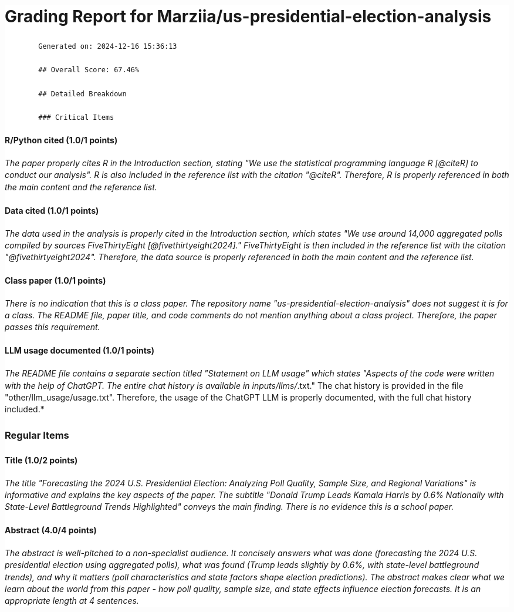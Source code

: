 # Grading Report for Marziia/us-presidential-election-analysis
            Generated on: 2024-12-16 15:36:13

            ## Overall Score: 67.46%

            ## Detailed Breakdown

            ### Critical Items

#### R/Python cited (1.0/1 points)
*The paper properly cites R in the Introduction section, stating "We use the statistical programming language R [@citeR] to conduct our analysis". R is also included in the reference list with the citation "@citeR". Therefore, R is properly referenced in both the main content and the reference list.*

#### Data cited (1.0/1 points)
*The data used in the analysis is properly cited in the Introduction section, which states "We use around 14,000 aggregated polls compiled by sources FiveThirtyEight [@fivethirtyeight2024]." FiveThirtyEight is then included in the reference list with the citation "@fivethirtyeight2024". Therefore, the data source is properly referenced in both the main content and the reference list.*

#### Class paper (1.0/1 points)
*There is no indication that this is a class paper. The repository name "us-presidential-election-analysis" does not suggest it is for a class. The README file, paper title, and code comments do not mention anything about a class project. Therefore, the paper passes this requirement.*

#### LLM usage documented (1.0/1 points)
*The README file contains a separate section titled "Statement on LLM usage" which states "Aspects of the code were written with the help of ChatGPT. The entire chat history is available in inputs/llms/*.txt." The chat history is provided in the file "other/llm_usage/usage.txt". Therefore, the usage of the ChatGPT LLM is properly documented, with the full chat history included.*

### Regular Items

#### Title (1.0/2 points)
*The title "Forecasting the 2024 U.S. Presidential Election: Analyzing Poll Quality, Sample Size, and Regional Variations" is informative and explains the key aspects of the paper. The subtitle "Donald Trump Leads Kamala Harris by 0.6% Nationally with State-Level Battleground Trends Highlighted" conveys the main finding. There is no evidence this is a school paper.*

#### Abstract (4.0/4 points)
*The abstract is well-pitched to a non-specialist audience. It concisely answers what was done (forecasting the 2024 U.S. presidential election using aggregated polls), what was found (Trump leads slightly by 0.6%, with state-level battleground trends), and why it matters (poll characteristics and state factors shape election predictions). The abstract makes clear what we learn about the world from this paper - how poll quality, sample size, and state effects influence election forecasts. It is an appropriate length at 4 sentences.*
